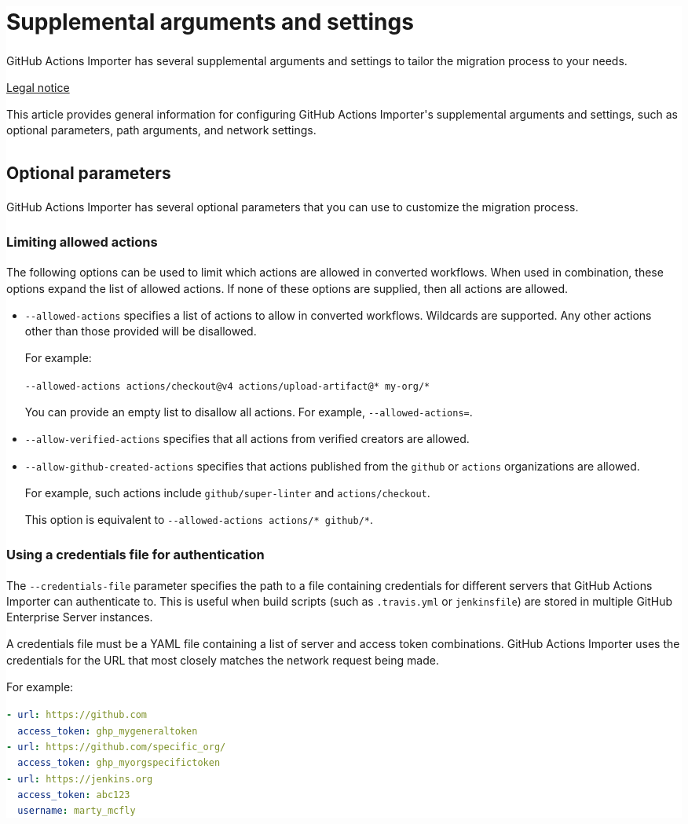 # Supplemental arguments and settings

GitHub Actions Importer has several supplemental arguments and settings to tailor the migration process to your needs.

[Legal notice](#legal-notice)

This article provides general information for configuring GitHub Actions Importer's supplemental arguments and settings, such as optional parameters, path arguments, and network settings.

## Optional parameters

GitHub Actions Importer has several optional parameters that you can use to customize the migration process.

### Limiting allowed actions

The following options can be used to limit which actions are allowed in converted workflows. When used in combination, these options expand the list of allowed actions. If none of these options are supplied, then all actions are allowed.

- `--allowed-actions` specifies a list of actions to allow in converted workflows. Wildcards are supported. Any other actions other than those provided will be disallowed.

  For example:

  ```shell
  --allowed-actions actions/checkout@v4 actions/upload-artifact@* my-org/*
  ```

  You can provide an empty list to disallow all actions. For example, `--allowed-actions=`.

- `--allow-verified-actions` specifies that all actions from verified creators are allowed.

- `--allow-github-created-actions` specifies that actions published from the `github` or `actions` organizations are allowed.

  For example, such actions include `github/super-linter` and `actions/checkout`.

  This option is equivalent to `--allowed-actions actions/* github/*`.

### Using a credentials file for authentication

The `--credentials-file` parameter specifies the path to a file containing credentials for different servers that GitHub Actions Importer can authenticate to. This is useful when build scripts (such as `.travis.yml` or `jenkinsfile`) are stored in multiple GitHub Enterprise Server instances.

A credentials file must be a YAML file containing a list of server and access token combinations. GitHub Actions Importer uses the credentials for the URL that most closely matches the network request being made.

For example:

```yaml
- url: https://github.com
  access_token: ghp_mygeneraltoken
- url: https://github.com/specific_org/
  access_token: ghp_myorgspecifictoken
- url: https://jenkins.org
  access_token: abc123
  username: marty_mcfly
```
